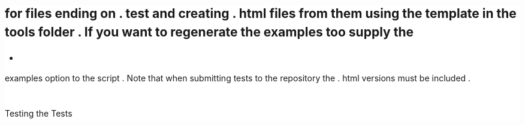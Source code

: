 for
files
ending
on
.
test
and
creating
.
html
files
from
them
using
the
template
in
the
tools
folder
.
If
you
want
to
regenerate
the
examples
too
supply
the
-
-
examples
option
to
the
script
.
Note
that
when
submitting
tests
to
the
repository
the
.
html
versions
must
be
included
.
#
#
#
Testing
the
Tests
#
#
#